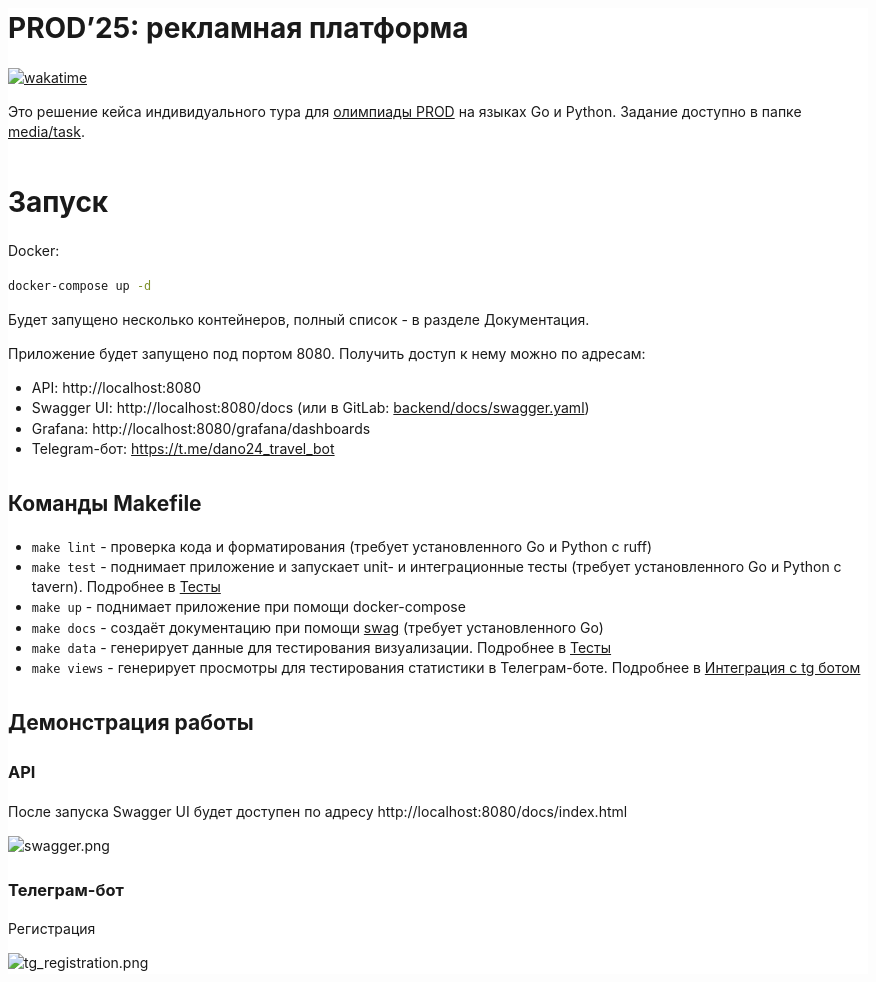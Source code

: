 # PROD’25: рекламная платформа

[![wakatime](https://wakatime.com/badge/user/4d307129-8091-44ba-9099-161f9a292e0d/project/33e9c5d2-08f2-4533-8f5d-06c8f62f8cb3.svg)](https://wakatime.com/badge/user/4d307129-8091-44ba-9099-161f9a292e0d/project/33e9c5d2-08f2-4533-8f5d-06c8f62f8cb3)

Это решение кейса индивидуального тура для [олимпиады PROD](https://prodcontest.ru) на языках Go и Python. Задание доступно в папке [media/task](media/task).

# Запуск

Docker:
```bash
docker-compose up -d
```

Будет запущено несколько контейнеров, полный список - в разделе Документация.

Приложение будет запущено под портом 8080. Получить доступ к нему можно по адресам:
- API: http://localhost:8080
- Swagger UI: http://localhost:8080/docs (или в GitLab: [backend/docs/swagger.yaml](backend/docs/swagger.yaml))
- Grafana: http://localhost:8080/grafana/dashboards
- Telegram-бот: https://t.me/dano24_travel_bot

## Команды Makefile

- `make lint` - проверка кода и форматирования (требует установленного Go и Python с ruff)
- `make test` - поднимает приложение и запускает unit- и интеграционные тесты (требует установленного Go и Python с tavern). Подробнее в [Тесты](#Тесты)
- `make up` - поднимает приложение при помощи docker-compose
- `make docs` - создаёт документацию при помощи [swag](https://github.com/swaggo/swag) (требует установленного Go)
- `make data` - генерирует данные для тестирования визуализации. Подробнее в [Тесты](#Тесты)
- `make views` - генерирует просмотры для тестирования статистики в Телеграм-боте. Подробнее в [Интеграция с tg ботом](#Интеграция-с-tg-ботом)

## Демонстрация работы

### API

После запуска Swagger UI будет доступен по адресу http://localhost:8080/docs/index.html

![swagger.png](media/swagger.png)

### Телеграм-бот

Регистрация

![tg_registration.png](media/tg_registration.png)
